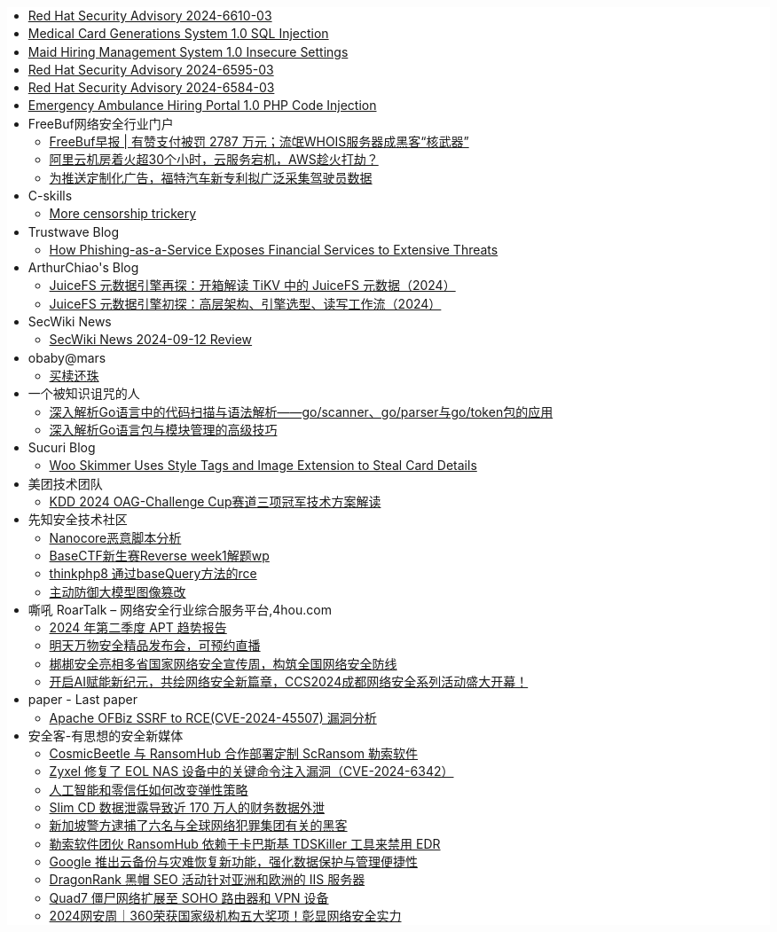   - [Red Hat Security Advisory 2024-6610-03](https://packetstormsecurity.com/files/181477/RHSA-2024-6610-03.txt)
  - [Medical Card Generations System 1.0 SQL Injection](https://packetstormsecurity.com/files/181476/mcgs10-sql.txt)
  - [Maid Hiring Management System 1.0 Insecure Settings](https://packetstormsecurity.com/files/181475/mhms10-insecure.txt)
  - [Red Hat Security Advisory 2024-6595-03](https://packetstormsecurity.com/files/181474/RHSA-2024-6595-03.txt)
  - [Red Hat Security Advisory 2024-6584-03](https://packetstormsecurity.com/files/181473/RHSA-2024-6584-03.txt)
  - [Emergency Ambulance Hiring Portal 1.0 PHP Code Injection](https://packetstormsecurity.com/files/181472/eahp10-phpinject.txt)
- FreeBuf网络安全行业门户
  - [FreeBuf早报 | 有赞支付被罚 2787 万元；流氓WHOIS服务器成黑客“核武器”](https://www.freebuf.com/news/410876.html)
  - [阿里云机房着火超30个小时，云服务宕机，AWS趁火打劫？](https://www.freebuf.com/articles/410871.html)
  - [为推送定制化广告，福特汽车新专利拟广泛采集驾驶员数据](https://www.freebuf.com/news/410857.html)
- C-skills
  - [More censorship trickery](https://c-skills.blogspot.com/2024/09/more-censorship-trickery.html)
- Trustwave Blog
  - [How Phishing-as-a-Service Exposes Financial Services to Extensive Threats](https://www.trustwave.com/en-us/resources/blogs/trustwave-blog/how-phishing-as-a-service-exposes-financial-services-to-extensive-threats/)
- ArthurChiao's Blog
  - [JuiceFS 元数据引擎再探：开箱解读 TiKV 中的 JuiceFS 元数据（2024）](https://arthurchiao.github.io/blog/juicefs-metadata-deep-dive-2-zh/)
  - [JuiceFS 元数据引擎初探：高层架构、引擎选型、读写工作流（2024）](https://arthurchiao.github.io/blog/juicefs-metadata-deep-dive-1-zh/)
- SecWiki News
  - [SecWiki News 2024-09-12 Review](http://www.sec-wiki.com/?2024-09-12)
- obaby@mars
  - [买椟还珠](https://h4ck.org.cn/2024/09/18029)
- 一个被知识诅咒的人
  - [深入解析Go语言中的代码扫描与语法解析——go/scanner、go/parser与go/token包的应用](https://blog.csdn.net/nokiaguy/article/details/142172344)
  - [深入解析Go语言包与模块管理的高级技巧](https://blog.csdn.net/nokiaguy/article/details/142172209)
- Sucuri Blog
  - [Woo Skimmer Uses Style Tags and Image Extension to Steal Card Details](https://blog.sucuri.net/2024/09/woo-skimmer-uses-style-tags-and-image-extension-to-steal-card-details.html)
- 美团技术团队
  - [KDD 2024 OAG-Challenge Cup赛道三项冠军技术方案解读](https://tech.meituan.com/2024/09/12/kdd-2024-oag-challenge-cup-technical-interpretation.html)
- 先知安全技术社区
  - [Nanocore恶意脚本分析](https://xz.aliyun.com/t/15601)
  - [BaseCTF新生赛Reverse week1解题wp](https://xz.aliyun.com/t/15600)
  - [thinkphp8 通过baseQuery方法的rce](https://xz.aliyun.com/t/15599)
  - [主动防御大模型图像篡改](https://xz.aliyun.com/t/15598)
- 嘶吼 RoarTalk – 网络安全行业综合服务平台,4hou.com
  - [2024 年第二季度 APT 趋势报告](https://www.4hou.com/posts/RXOR)
  - [明天万物安全精品发布会，可预约直播](https://www.4hou.com/posts/omjz)
  - [梆梆安全亮相多省国家网络安全宣传周，构筑全国网络安全防线](https://www.4hou.com/posts/nlg4)
  - [开启AI赋能新纪元，共绘网络安全新篇章，CCS2024成都网络安全系列活动盛大开幕！](https://www.4hou.com/posts/mkYp)
- paper - Last paper
  - [Apache OFBiz SSRF to RCE(CVE-2024-45507) 漏洞分析](https://paper.seebug.org/3228/)
- 安全客-有思想的安全新媒体
  - [CosmicBeetle 与 RansomHub 合作部署定制 ScRansom 勒索软件](https://www.anquanke.com/post/id/300016)
  - [Zyxel 修复了 EOL NAS 设备中的关键命令注入漏洞（CVE-2024-6342）](https://www.anquanke.com/post/id/300013)
  - [人工智能和零信任如何改变弹性策略](https://www.anquanke.com/post/id/300018)
  - [Slim CD 数据泄露导致近 170 万人的财务数据外泄](https://www.anquanke.com/post/id/300022)
  - [新加坡警方逮捕了六名与全球网络犯罪集团有关的黑客](https://www.anquanke.com/post/id/300025)
  - [勒索软件团伙 RansomHub 依赖于卡巴斯基 TDSKiller 工具来禁用 EDR](https://www.anquanke.com/post/id/300028)
  - [Google 推出云备份与灾难恢复新功能，强化数据保护与管理便捷性](https://www.anquanke.com/post/id/300031)
  - [DragonRank 黑帽 SEO 活动针对亚洲和欧洲的 IIS 服务器](https://www.anquanke.com/post/id/300034)
  - [Quad7 僵尸网络扩展至 SOHO 路由器和 VPN 设备](https://www.anquanke.com/post/id/300037)
  - [2024网安周｜360荣获国家级机构五大奖项！彰显网络安全实力](https://www.anquanke.com/post/id/300040)